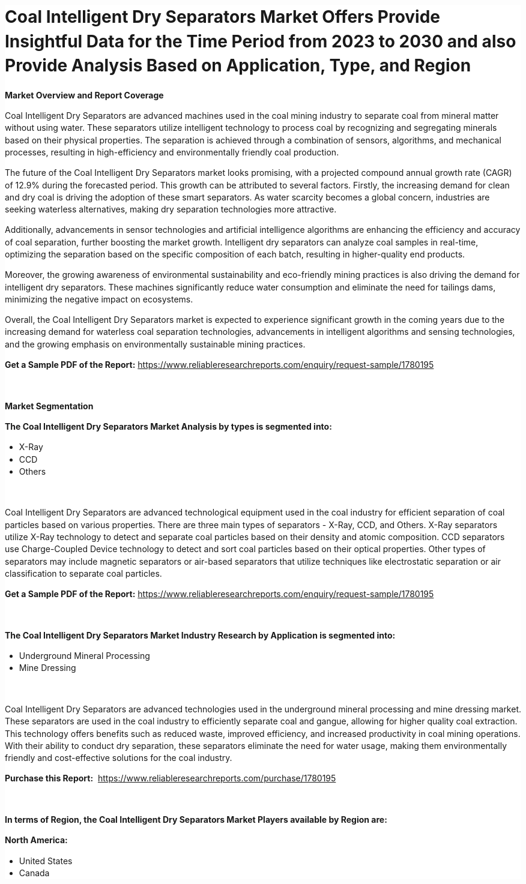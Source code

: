 <p><h1>Coal Intelligent Dry Separators Market Offers Provide Insightful Data for the Time Period from 2023 to 2030 and also Provide Analysis Based on Application, Type, and Region</h1></p><p><strong>Market Overview and Report Coverage</strong></p>
<p><p>Coal Intelligent Dry Separators are advanced machines used in the coal mining industry to separate coal from mineral matter without using water. These separators utilize intelligent technology to process coal by recognizing and segregating minerals based on their physical properties. The separation is achieved through a combination of sensors, algorithms, and mechanical processes, resulting in high-efficiency and environmentally friendly coal production.</p><p>The future of the Coal Intelligent Dry Separators market looks promising, with a projected compound annual growth rate (CAGR) of 12.9% during the forecasted period. This growth can be attributed to several factors. Firstly, the increasing demand for clean and dry coal is driving the adoption of these smart separators. As water scarcity becomes a global concern, industries are seeking waterless alternatives, making dry separation technologies more attractive.</p><p>Additionally, advancements in sensor technologies and artificial intelligence algorithms are enhancing the efficiency and accuracy of coal separation, further boosting the market growth. Intelligent dry separators can analyze coal samples in real-time, optimizing the separation based on the specific composition of each batch, resulting in higher-quality end products.</p><p>Moreover, the growing awareness of environmental sustainability and eco-friendly mining practices is also driving the demand for intelligent dry separators. These machines significantly reduce water consumption and eliminate the need for tailings dams, minimizing the negative impact on ecosystems.</p><p>Overall, the Coal Intelligent Dry Separators market is expected to experience significant growth in the coming years due to the increasing demand for waterless coal separation technologies, advancements in intelligent algorithms and sensing technologies, and the growing emphasis on environmentally sustainable mining practices.</p></p>
<p><strong>Get a Sample PDF of the Report:</strong> <a href="https://www.reliableresearchreports.com/enquiry/request-sample/1780195">https://www.reliableresearchreports.com/enquiry/request-sample/1780195</a></p>
<p>&nbsp;</p>
<p><strong>Market Segmentation</strong></p>
<p><strong>The Coal Intelligent Dry Separators Market Analysis by types is segmented into:</strong></p>
<p><ul><li>X-Ray</li><li>CCD</li><li>Others</li></ul></p>
<p>&nbsp;</p>
<p><p>Coal Intelligent Dry Separators are advanced technological equipment used in the coal industry for efficient separation of coal particles based on various properties. There are three main types of separators - X-Ray, CCD, and Others. X-Ray separators utilize X-Ray technology to detect and separate coal particles based on their density and atomic composition. CCD separators use Charge-Coupled Device technology to detect and sort coal particles based on their optical properties. Other types of separators may include magnetic separators or air-based separators that utilize techniques like electrostatic separation or air classification to separate coal particles.</p></p>
<p><strong>Get a Sample PDF of the Report:</strong>&nbsp;<a href="https://www.reliableresearchreports.com/enquiry/request-sample/1780195">https://www.reliableresearchreports.com/enquiry/request-sample/1780195</a></p>
<p>&nbsp;</p>
<p><strong>The Coal Intelligent Dry Separators Market Industry Research by Application is segmented into:</strong></p>
<p><ul><li>Underground Mineral Processing</li><li>Mine Dressing</li></ul></p>
<p>&nbsp;</p>
<p><p>Coal Intelligent Dry Separators are advanced technologies used in the underground mineral processing and mine dressing market. These separators are used in the coal industry to efficiently separate coal and gangue, allowing for higher quality coal extraction. This technology offers benefits such as reduced waste, improved efficiency, and increased productivity in coal mining operations. With their ability to conduct dry separation, these separators eliminate the need for water usage, making them environmentally friendly and cost-effective solutions for the coal industry.</p></p>
<p><strong>Purchase this Report:</strong>&nbsp; <a href="https://www.reliableresearchreports.com/purchase/1780195">https://www.reliableresearchreports.com/purchase/1780195</a></p>
<p>&nbsp;</p>
<p><strong>In terms of Region, the Coal Intelligent Dry Separators Market Players available by Region are:</strong></p>
<p>
    <p> <strong> North America: </strong>
        <ul>
            <li>United States</li>
            <li>Canada</li>
        </ul>